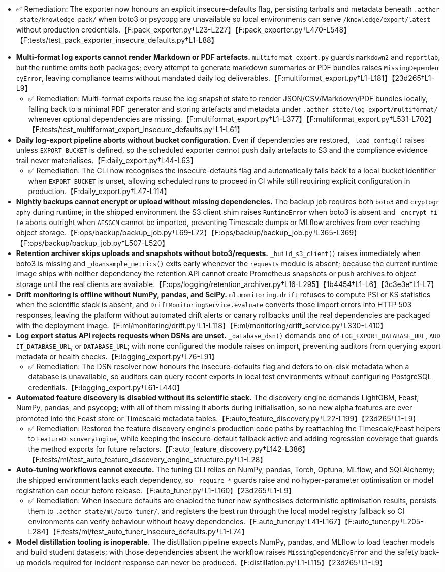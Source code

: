   - ✅ Remediation: The exporter now honours an explicit insecure-defaults flag, persisting tarballs and metadata beneath `.aether_state/knowledge_pack/` when boto3 or psycopg are unavailable so local environments can serve `/knowledge/export/latest` without production credentials.【F:pack_exporter.py†L23-L227】【F:pack_exporter.py†L470-L548】【F:tests/test_pack_exporter_insecure_defaults.py†L1-L88】
* **Multi-format log exports cannot render Markdown or PDF artefacts.** `multiformat_export.py` guards `markdown2` and `reportlab`, but the runtime omits both packages; every attempt to generate markdown summaries or PDF bundles raises `MissingDependencyError`, leaving compliance teams without mandated daily log deliverables.【F:multiformat_export.py†L1-L181】【23d265†L1-L9】
  - ✅ Remediation: Multi-format exports reuse the log snapshot state to render JSON/CSV/Markdown/PDF bundles locally, falling back to a minimal PDF generator and storing artefacts and metadata under `.aether_state/log_export/multiformat/` whenever optional dependencies are missing.【F:multiformat_export.py†L1-L377】【F:multiformat_export.py†L531-L702】【F:tests/test_multiformat_export_insecure_defaults.py†L1-L61】
* **Daily log-export pipeline aborts without bucket configuration.** Even if dependencies are restored, `_load_config()` raises unless `EXPORT_BUCKET` is defined, so the scheduled exporter cannot push daily artefacts to S3 and the compliance evidence trail never materialises.【F:daily_export.py†L44-L63】
  - ✅ Remediation: The CLI now recognises the insecure-defaults flag and automatically falls back to a local bucket identifier when `EXPORT_BUCKET` is unset, allowing scheduled runs to proceed in CI while still requiring explicit configuration in production.【F:daily_export.py†L47-L114】
* **Nightly backups cannot encrypt or upload without missing dependencies.** The backup job requires both `boto3` and `cryptography` during runtime; in the shipped environment the S3 client shim raises `RuntimeError` when boto3 is absent and `_encrypt_file` aborts outright when `AESGCM` cannot be imported, preventing Timescale dumps or MLflow archives from ever reaching object storage.【F:ops/backup/backup_job.py†L69-L72】【F:ops/backup/backup_job.py†L365-L369】【F:ops/backup/backup_job.py†L507-L520】
* **Retention archiver skips uploads and snapshots without boto3/requests.** `_build_s3_client()` raises immediately when boto3 is missing and `_downsample_metrics()` exits early whenever the `requests` module is absent; because the current runtime image ships with neither dependency the retention API cannot create Prometheus snapshots or push archives to object storage until the real clients are available.【F:ops/logging/retention_archiver.py†L16-L295】【1b4454†L1-L6】【3c3e3e†L1-L7】
* **Drift monitoring is offline without NumPy, pandas, and SciPy.** `ml.monitoring.drift` refuses to compute PSI or KS statistics when the scientific stack is absent, and `DriftMonitoringService.evaluate` converts those import errors into HTTP 503 responses, leaving the platform without automated drift alerts or canary rollbacks until the real dependencies are packaged with the deployment image.【F:ml/monitoring/drift.py†L1-L118】【F:ml/monitoring/drift_service.py†L330-L410】
* **Log export status API rejects requests when DSNs are unset.** `_database_dsn()` demands one of `LOG_EXPORT_DATABASE_URL`, `AUDIT_DATABASE_URL`, or `DATABASE_URL`; with none configured the module raises on import, preventing auditors from querying export metadata or health checks.【F:logging_export.py†L76-L91】
  - ✅ Remediation: The DSN resolver now honours the insecure-defaults flag and defers to on-disk metadata when a database is unavailable, so auditors can query recent exports in local test environments without configuring PostgreSQL credentials.【F:logging_export.py†L61-L440】
* **Automated feature discovery is disabled without its scientific stack.** The discovery engine demands LightGBM, Feast, NumPy, pandas, and psycopg; with all of them missing it aborts during initialisation, so no new alpha features are ever promoted into the Feast store or Timescale metadata tables.【F:auto_feature_discovery.py†L22-L199】【23d265†L1-L9】
  - ✅ Remediation: Restored the feature discovery engine's production code paths by reattaching the Timescale/Feast helpers to `FeatureDiscoveryEngine`, while keeping the insecure-default fallback active and adding regression coverage that guards the method exports for future refactors.【F:auto_feature_discovery.py†L142-L386】【F:tests/ml/test_auto_feature_discovery_engine_structure.py†L1-L28】
* **Auto-tuning workflows cannot execute.** The tuning CLI relies on NumPy, pandas, Torch, Optuna, MLflow, and SQLAlchemy; the shipped environment lacks each dependency, so `_require_*` guards raise and no hyper-parameter optimisation or model registration can occur before release.【F:auto_tuner.py†L1-L160】【23d265†L1-L9】
  - ✅ Remediation: When insecure defaults are enabled the tuner now synthesises deterministic optimisation results, persists them to `.aether_state/ml/auto_tuner/`, and registers the best run through the local model registry fallback so CI environments can verify behaviour without heavy dependencies.【F:auto_tuner.py†L41-L167】【F:auto_tuner.py†L205-L284】【F:tests/ml/test_auto_tuner_insecure_defaults.py†L1-L74】
* **Model distillation tooling is inoperable.** The distillation pipeline expects NumPy, pandas, and MLflow to load teacher models and build student datasets; with those dependencies absent the workflow raises `MissingDependencyError` and the safety back-up models required for incident response can never be produced.【F:distillation.py†L1-L115】【23d265†L1-L9】